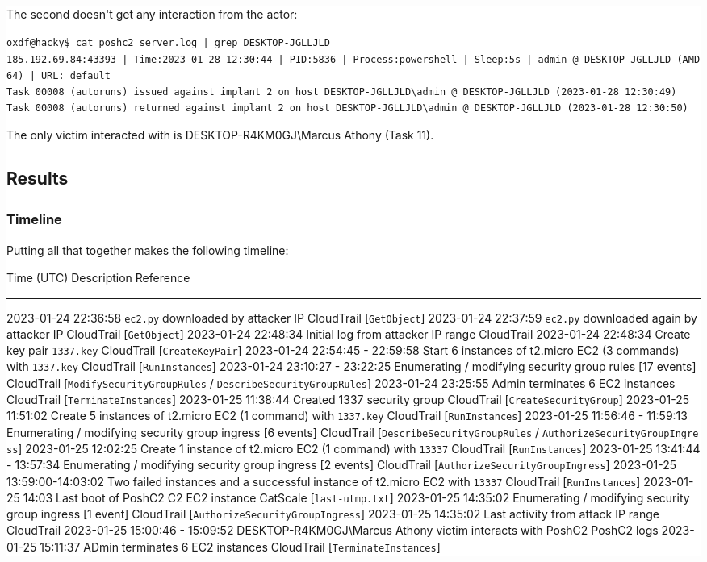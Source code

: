 

The second doesn't get any interaction from the actor:



    oxdf@hacky$ cat poshc2_server.log | grep DESKTOP-JGLLJLD
    185.192.69.84:43393 | Time:2023-01-28 12:30:44 | PID:5836 | Process:powershell | Sleep:5s | admin @ DESKTOP-JGLLJLD (AMD64) | URL: default
    Task 00008 (autoruns) issued against implant 2 on host DESKTOP-JGLLJLD\admin @ DESKTOP-JGLLJLD (2023-01-28 12:30:49)
    Task 00008 (autoruns) returned against implant 2 on host DESKTOP-JGLLJLD\admin @ DESKTOP-JGLLJLD (2023-01-28 12:30:50)



The only victim interacted with is DESKTOP-R4KM0GJ\\Marcus Athony (Task
11).

## Results

### Timeline

Putting all that together makes the following timeline:

  Time (UTC)                       Description                                                                   Reference
  -------------------------------- ----------------------------------------------------------------------------- -------------------------------------------------------------------------------
  2023-01-24 22:36:58              `ec2.py` downloaded by attacker IP                                            CloudTrail \[`GetObject`\]
  2023-01-24 22:37:59              `ec2.py` downloaded again by attacker IP                                      CloudTrail \[`GetObject`\]
  2023-01-24 22:48:34              Initial log from attacker IP range                                            CloudTrail
  2023-01-24 22:48:34              Create key pair `1337.key`                                                    CloudTrail \[`CreateKeyPair`\]
  2023-01-24 22:54:45 - 22:59:58   Start 6 instances of t2.micro EC2 (3 commands) with `1337.key`                CloudTrail \[`RunInstances`\]
  2023-01-24 23:10:27 - 23:22:25   Enumerating / modifying security group rules \[17 events\]                    CloudTrail \[`ModifySecurityGroupRules` / `DescribeSecurityGroupRules`\]
  2023-01-24 23:25:55              Admin terminates 6 EC2 instances                                              CloudTrail \[`TerminateInstances`\]
  2023-01-25 11:38:44              Created 1337 security group                                                   CloudTrail \[`CreateSecurityGroup`\]
  2023-01-25 11:51:02              Create 5 instances of t2.micro EC2 (1 command) with `1337.key`                CloudTrail \[`RunInstances`\]
  2023-01-25 11:56:46 - 11:59:13   Enumerating / modifying security group ingress \[6 events\]                   CloudTrail \[`DescribeSecurityGroupRules` / `AuthorizeSecurityGroupIngress`\]
  2023-01-25 12:02:25              Create 1 instance of t2.micro EC2 (1 command) with `13337`                    CloudTrail \[`RunInstances`\]
  2023-01-25 13:41:44 - 13:57:34   Enumerating / modifying security group ingress \[2 events\]                   CloudTrail \[`AuthorizeSecurityGroupIngress`\]
  2023-01-25 13:59:00-14:03:02     Two failed instances and a successful instance of t2.micro EC2 with `13337`   CloudTrail \[`RunInstances`\]
  2023-01-25 14:03                 Last boot of PoshC2 C2 EC2 instance                                           CatScale \[`last-utmp.txt`\]
  2023-01-25 14:35:02              Enumerating / modifying security group ingress \[1 event\]                    CloudTrail \[`AuthorizeSecurityGroupIngress`\]
  2023-01-25 14:35:02              Last activity from attack IP range                                            CloudTrail
  2023-01-25 15:00:46 - 15:09:52   DESKTOP-R4KM0GJ\\Marcus Athony victim interacts with PoshC2                   PoshC2 logs
  2023-01-25 15:11:37              ADmin terminates 6 EC2 instances                                              CloudTrail \[`TerminateInstances`\]
